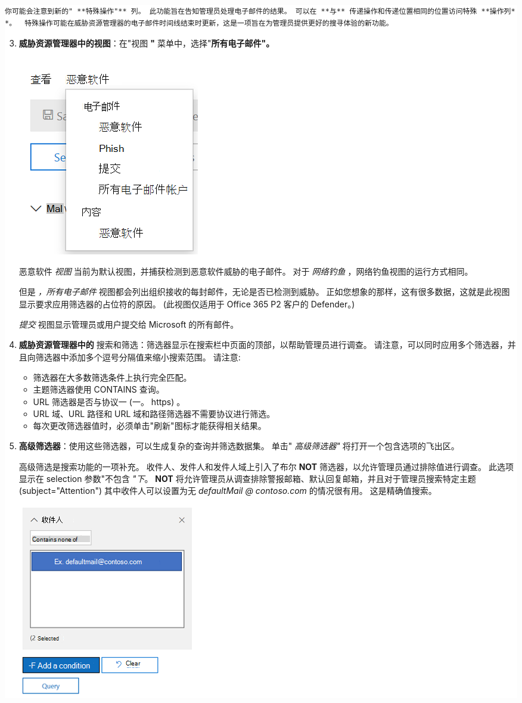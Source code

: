 
    你可能会注意到新的" **特殊操作"** 列。 此功能旨在告知管理员处理电子邮件的结果。 可以在 **与** 传递操作和传递位置相同的位置访问特殊 **操作列**。  特殊操作可能在威胁资源管理器的电子邮件时间线结束时更新，这是一项旨在为管理员提供更好的搜寻体验的新功能。

3. **威胁资源管理器中的视图**：在"视图 **"** 菜单中，选择"**所有电子邮件"。**

    ![威胁资源管理器视图菜单和电子邮件 - 恶意软件、网络钓鱼、提交和所有电子邮件选项，以及内容 - 恶意软件。](../../media/tp-InvestigateMalEmail-viewmenu.png)

    恶意软件 *视图* 当前为默认视图，并捕获检测到恶意软件威胁的电子邮件。 对于 *网络钓鱼* ，网络钓鱼视图的运行方式相同。

    但是 *，所有电子邮件* 视图都会列出组织接收的每封邮件，无论是否已检测到威胁。 正如您想象的那样，这有很多数据，这就是此视图显示要求应用筛选器的占位符的原因。  (此视图仅适用于 Office 365 P2 客户的 Defender。) 

    *提交* 视图显示管理员或用户提交给 Microsoft 的所有邮件。

4. **威胁资源管理器中的** 搜索和筛选：筛选器显示在搜索栏中页面的顶部，以帮助管理员进行调查。 请注意，可以同时应用多个筛选器，并且向筛选器中添加多个逗号分隔值来缩小搜索范围。 请注意:

    - 筛选器在大多数筛选条件上执行完全匹配。
    - 主题筛选器使用 CONTAINS 查询。
    - URL 筛选器是否与协议一 (一。 https) 。
    - URL 域、URL 路径和 URL 域和路径筛选器不需要协议进行筛选。
    - 每次更改筛选器值时，必须单击"刷新"图标才能获得相关结果。

5. **高级筛选器**：使用这些筛选器，可以生成复杂的查询并筛选数据集。 单击" *高级筛选器"* 将打开一个包含选项的飞出区。

   高级筛选是搜索功能的一项补充。 收件人、发件人和发件人域上引入了布尔 **NOT** 筛选器，以允许管理员通过排除值进行调查。 此选项显示在 selection 参数"不包含 *"下*。 **NOT** 将允许管理员从调查排除警报邮箱、默认回复邮箱，并且对于管理员搜索特定主题 (subject="Attention") 其中收件人可以设置为无 *defaultMail \@ contoso.com* 的情况很有用。 这是精确值搜索。

   ![Recipients - "Contains none of" Advanced filter.](../../media/tp-InvestigateMalEmail-AdvancedFilter.png)
